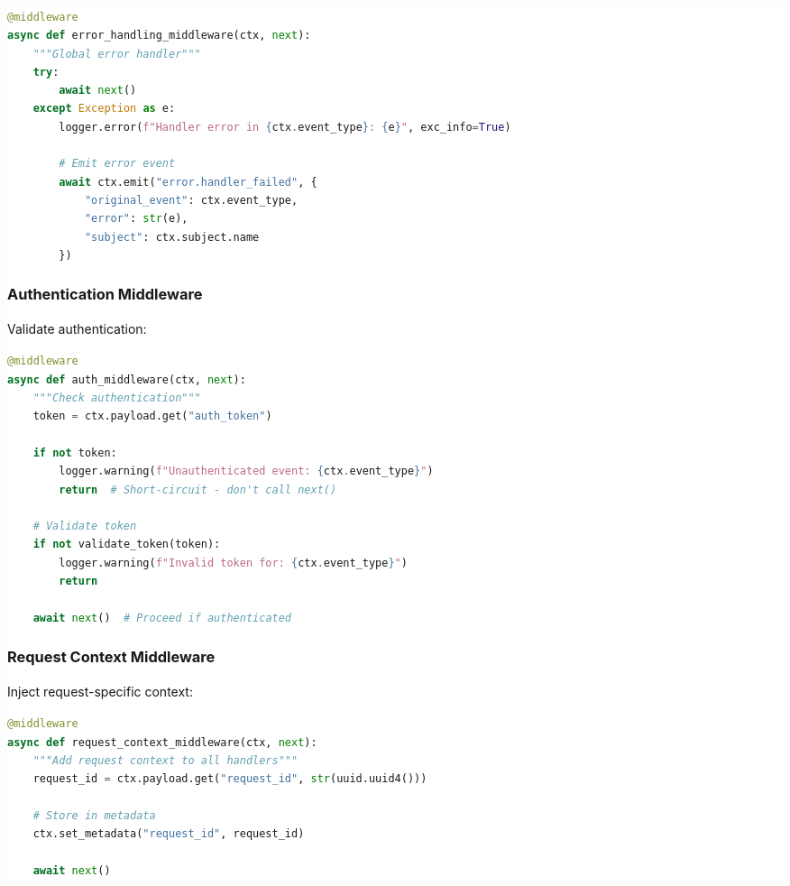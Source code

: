 ```python
@middleware
async def error_handling_middleware(ctx, next):
    """Global error handler"""
    try:
        await next()
    except Exception as e:
        logger.error(f"Handler error in {ctx.event_type}: {e}", exc_info=True)

        # Emit error event
        await ctx.emit("error.handler_failed", {
            "original_event": ctx.event_type,
            "error": str(e),
            "subject": ctx.subject.name
        })
```

### Authentication Middleware

Validate authentication:

```python
@middleware
async def auth_middleware(ctx, next):
    """Check authentication"""
    token = ctx.payload.get("auth_token")

    if not token:
        logger.warning(f"Unauthenticated event: {ctx.event_type}")
        return  # Short-circuit - don't call next()

    # Validate token
    if not validate_token(token):
        logger.warning(f"Invalid token for: {ctx.event_type}")
        return

    await next()  # Proceed if authenticated
```

### Request Context Middleware

Inject request-specific context:

```python
@middleware
async def request_context_middleware(ctx, next):
    """Add request context to all handlers"""
    request_id = ctx.payload.get("request_id", str(uuid.uuid4()))

    # Store in metadata
    ctx.set_metadata("request_id", request_id)

    await next()
```
